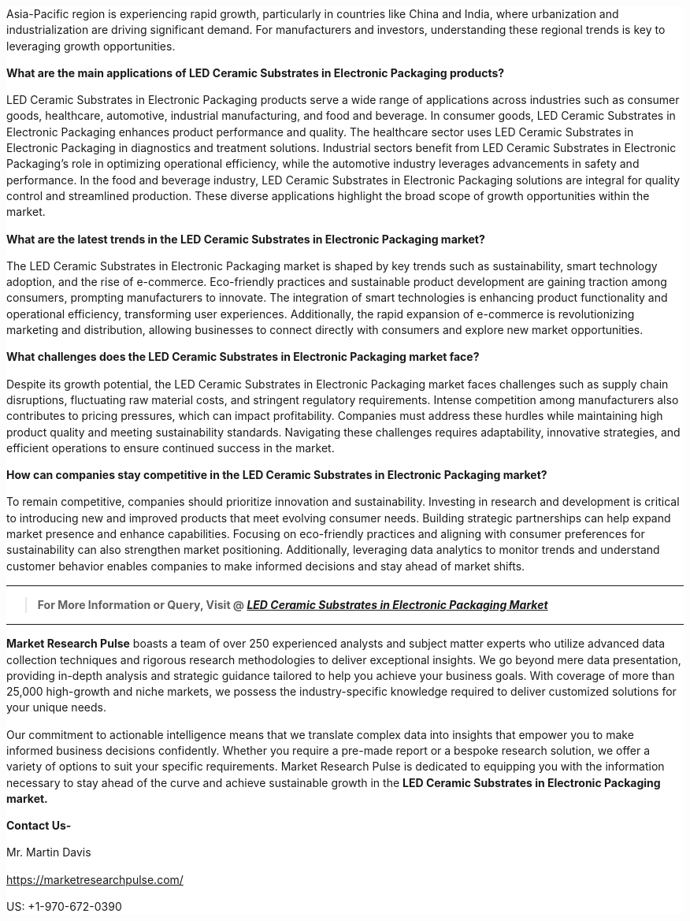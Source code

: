 Asia-Pacific region is experiencing rapid growth, particularly in countries like China and India, where urbanization and industrialization are driving significant demand. For manufacturers and investors, understanding these regional trends is key to leveraging growth opportunities.</p><p><strong>What are the main applications of LED Ceramic Substrates in Electronic Packaging products?</strong></p><p>LED Ceramic Substrates in Electronic Packaging products serve a wide range of applications across industries such as consumer goods, healthcare, automotive, industrial manufacturing, and food and beverage. In consumer goods, LED Ceramic Substrates in Electronic Packaging enhances product performance and quality. The healthcare sector uses LED Ceramic Substrates in Electronic Packaging in diagnostics and treatment solutions. Industrial sectors benefit from LED Ceramic Substrates in Electronic Packaging&rsquo;s role in optimizing operational efficiency, while the automotive industry leverages advancements in safety and performance. In the food and beverage industry, LED Ceramic Substrates in Electronic Packaging solutions are integral for quality control and streamlined production. These diverse applications highlight the broad scope of growth opportunities within the market.</p><p><strong>What are the latest trends in the LED Ceramic Substrates in Electronic Packaging market?</strong></p><p>The LED Ceramic Substrates in Electronic Packaging market is shaped by key trends such as sustainability, smart technology adoption, and the rise of e-commerce. Eco-friendly practices and sustainable product development are gaining traction among consumers, prompting manufacturers to innovate. The integration of smart technologies is enhancing product functionality and operational efficiency, transforming user experiences. Additionally, the rapid expansion of e-commerce is revolutionizing marketing and distribution, allowing businesses to connect directly with consumers and explore new market opportunities.</p><p><strong>What challenges does the LED Ceramic Substrates in Electronic Packaging market face?</strong></p><p>Despite its growth potential, the LED Ceramic Substrates in Electronic Packaging market faces challenges such as supply chain disruptions, fluctuating raw material costs, and stringent regulatory requirements. Intense competition among manufacturers also contributes to pricing pressures, which can impact profitability. Companies must address these hurdles while maintaining high product quality and meeting sustainability standards. Navigating these challenges requires adaptability, innovative strategies, and efficient operations to ensure continued success in the market.</p><p><strong>How can companies stay competitive in the LED Ceramic Substrates in Electronic Packaging market?</strong></p><p>To remain competitive, companies should prioritize innovation and sustainability. Investing in research and development is critical to introducing new and improved products that meet evolving consumer needs. Building strategic partnerships can help expand market presence and enhance capabilities. Focusing on eco-friendly practices and aligning with consumer preferences for sustainability can also strengthen market positioning. Additionally, leveraging data analytics to monitor trends and understand customer behavior enables companies to make informed decisions and stay ahead of market shifts.</p><hr /><blockquote><p><strong>For More Information or Query, Visit @&nbsp;<em><a href="https://marketresearchpulse.com/report/62609/led-ceramic-substrates-in-electronic-packaging-market?utm_source=Linkedin&utm_medium=0119">LED Ceramic Substrates in Electronic Packaging Market</a></em></strong></p></blockquote><hr /><p><strong>Market Research Pulse</strong> boasts a team of over 250 experienced analysts and subject matter experts who utilize advanced data collection techniques and rigorous research methodologies to deliver exceptional insights. We go beyond mere data presentation, providing in-depth analysis and strategic guidance tailored to help you achieve your business goals. With coverage of more than 25,000 high-growth and niche markets, we possess the industry-specific knowledge required to deliver customized solutions for your unique needs.</p><p>Our commitment to actionable intelligence means that we translate complex data into insights that empower you to make informed business decisions confidently. Whether you require a pre-made report or a bespoke research solution, we offer a variety of options to suit your specific requirements. Market Research Pulse is dedicated to equipping you with the information necessary to stay ahead of the curve and achieve sustainable growth in the <strong>LED Ceramic Substrates in Electronic Packaging market.</strong></p><p><strong>Contact Us-</strong></p><p>Mr. Martin Davis</p><p>https://marketresearchpulse.com/</p><p>US: +1-970-672-0390</p>
